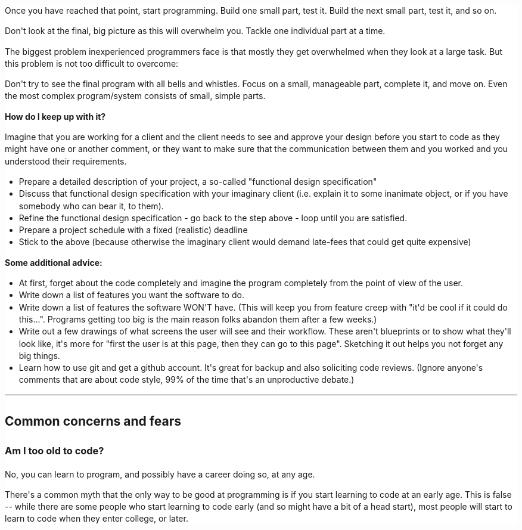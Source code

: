 Once you have reached that point, start programming. Build one small part, test it. Build the next small part, test it, and so on.

Don't look at the final, big picture as this will overwhelm you. Tackle one individual part at a time.

The biggest problem inexperienced programmers face is that mostly they get overwhelmed when they look at a large task. But this problem is not too difficult to overcome:

Don't try to see the final program with all bells and whistles. Focus on a small, manageable part, complete it, and move on. Even the most complex program/system consists of small, simple parts.

**How do I keep up with it?**

Imagine that you are working for a client and the client needs to see and approve your design before you start to code as they might have one or another comment, or they want to make sure that the communication between them and you worked and you understood their requirements.

- Prepare a detailed description of your project, a so-called "functional design specification"
- Discuss that functional design specification with your imaginary client (i.e. explain it to some inanimate object, or if you have somebody who can bear it, to them).
- Refine the functional design specification - go back to the step above - loop until you are satisfied.
- Prepare a project schedule with a fixed (realistic) deadline
- Stick to the above (because otherwise the imaginary client would demand late-fees that could get quite expensive)

**Some additional advice:**

- At first, forget about the code completely and imagine the program completely from the point of view of the user.
- Write down a list of features you want the software to do.
- Write down a list of features the software WON'T have. (This will keep you from feature creep with "it'd be cool if it could do this...". Programs getting too big is the main reason folks abandon them after a few weeks.)
- Write out a few drawings of what screens the user will see and their workflow. These aren't blueprints or to show what they'll look like, it's more for "first the user is at this page, then they can go to this page". Sketching it out helps you not forget any big things.
- Learn how to use git and get a github account. It's great for backup and also soliciting code reviews. (Ignore anyone's comments that are about code style, 99% of the time that's an unproductive debate.)

---

## Common concerns and fears

### Am I too old to code?

No, you can learn to program, and possibly have a career doing so, at any age.

There's a common myth that the only way to be good at programming is if you start learning to code at an early age. This is false -- while there are some people who start learning to code early (and so might have a bit of a head start), most people will start to learn to code when they enter college, or later.
